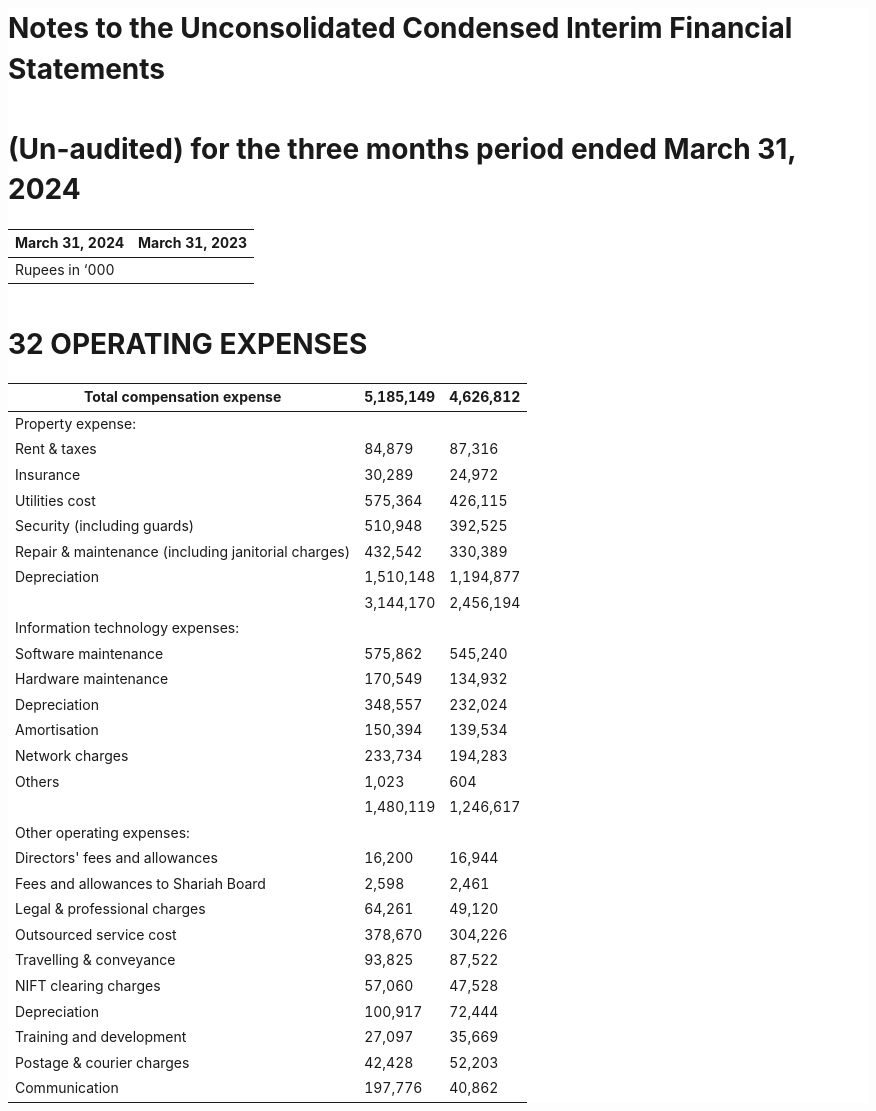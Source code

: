 # Notes to the Unconsolidated Condensed Interim Financial Statements

# (Un-audited) for the three months period ended March 31, 2024

|March 31, 2024|March 31, 2023|
|---|---|
|Rupees in ‘000| |

# 32  OPERATING EXPENSES

|Total compensation expense|5,185,149|4,626,812|
|---|---|---|
|Property expense:| | |
|Rent & taxes|84,879|87,316|
|Insurance|30,289|24,972|
|Utilities cost|575,364|426,115|
|Security (including guards)|510,948|392,525|
|Repair & maintenance (including janitorial charges)|432,542|330,389|
|Depreciation|1,510,148|1,194,877|
| |3,144,170|2,456,194|
|Information technology expenses:| | |
|Software maintenance|575,862|545,240|
|Hardware maintenance|170,549|134,932|
|Depreciation|348,557|232,024|
|Amortisation|150,394|139,534|
|Network charges|233,734|194,283|
|Others|1,023|604|
| |1,480,119|1,246,617|
|Other operating expenses:| | |
|Directors' fees and allowances|16,200|16,944|
|Fees and allowances to Shariah Board|2,598|2,461|
|Legal & professional charges|64,261|49,120|
|Outsourced service cost|378,670|304,226|
|Travelling & conveyance|93,825|87,522|
|NIFT clearing charges|57,060|47,528|
|Depreciation|100,917|72,444|
|Training and development|27,097|35,669|
|Postage & courier charges|42,428|52,203|
|Communication|197,776|40,862|